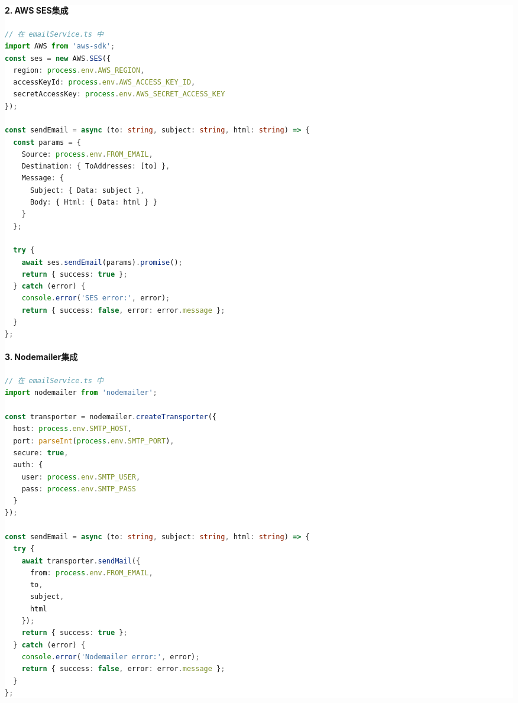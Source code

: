 #### 2. AWS SES集成
```typescript
// 在 emailService.ts 中
import AWS from 'aws-sdk';
const ses = new AWS.SES({
  region: process.env.AWS_REGION,
  accessKeyId: process.env.AWS_ACCESS_KEY_ID,
  secretAccessKey: process.env.AWS_SECRET_ACCESS_KEY
});

const sendEmail = async (to: string, subject: string, html: string) => {
  const params = {
    Source: process.env.FROM_EMAIL,
    Destination: { ToAddresses: [to] },
    Message: {
      Subject: { Data: subject },
      Body: { Html: { Data: html } }
    }
  };
  
  try {
    await ses.sendEmail(params).promise();
    return { success: true };
  } catch (error) {
    console.error('SES error:', error);
    return { success: false, error: error.message };
  }
};
```

#### 3. Nodemailer集成
```typescript
// 在 emailService.ts 中
import nodemailer from 'nodemailer';

const transporter = nodemailer.createTransporter({
  host: process.env.SMTP_HOST,
  port: parseInt(process.env.SMTP_PORT),
  secure: true,
  auth: {
    user: process.env.SMTP_USER,
    pass: process.env.SMTP_PASS
  }
});

const sendEmail = async (to: string, subject: string, html: string) => {
  try {
    await transporter.sendMail({
      from: process.env.FROM_EMAIL,
      to,
      subject,
      html
    });
    return { success: true };
  } catch (error) {
    console.error('Nodemailer error:', error);
    return { success: false, error: error.message };
  }
};
```
